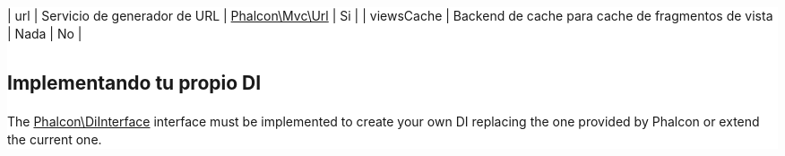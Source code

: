 | url                 | Servicio de generador de URL                          | [Phalcon\Mvc\Url](api/Phalcon_Mvc_Url)                                               |     Si     |
| viewsCache          | Backend de cache para cache de fragmentos de vista    | Nada                                                                                   |     No     |

<a name='implementing-your-own-di'></a>

## Implementando tu propio DI

The [Phalcon\DiInterface](api/Phalcon_DiInterface) interface must be implemented to create your own DI replacing the one provided by Phalcon or extend the current one.